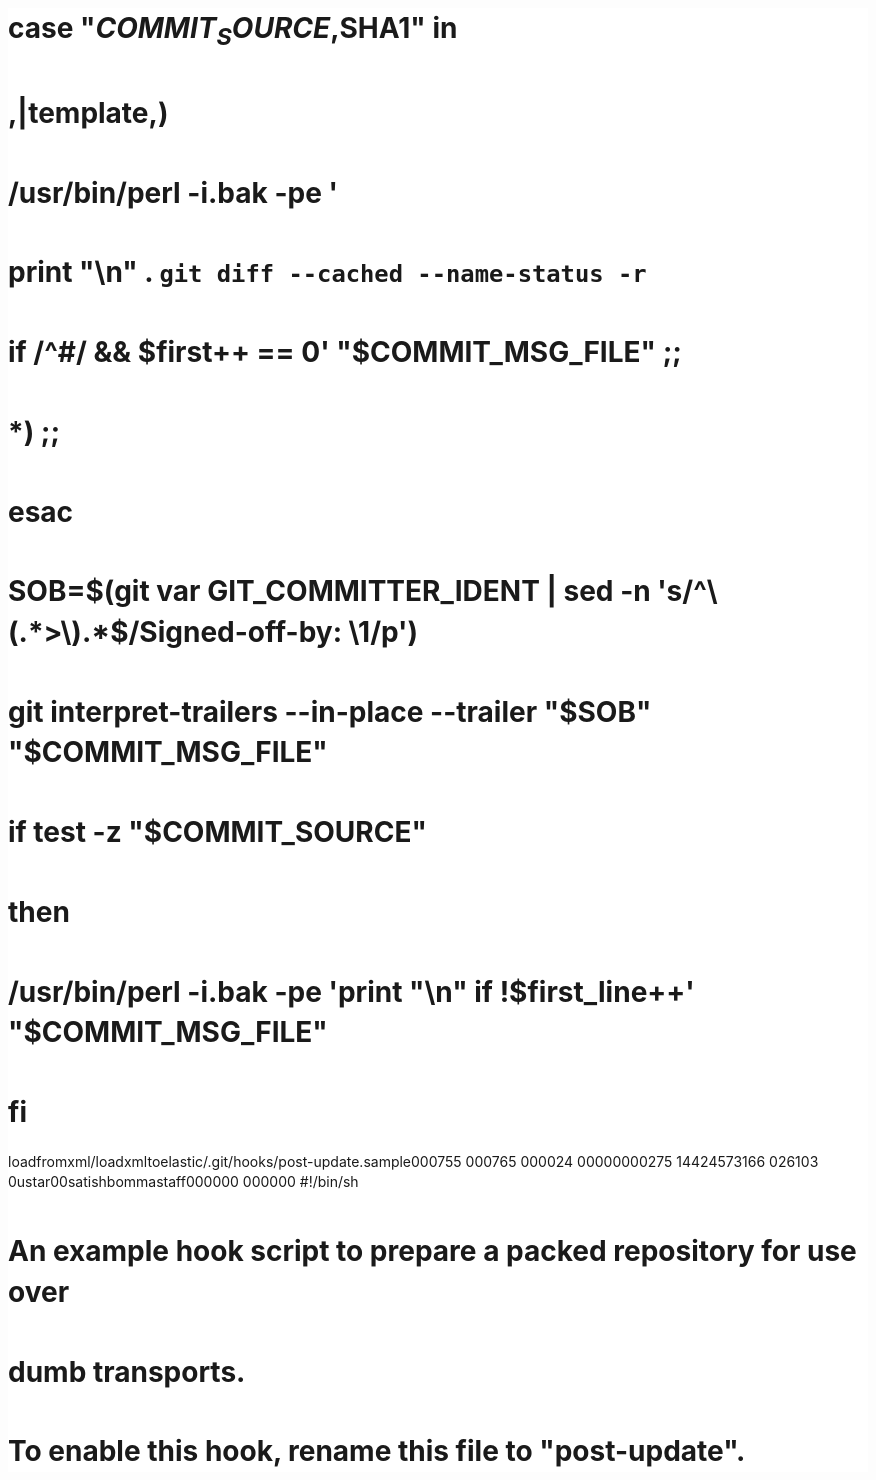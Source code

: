 # case "$COMMIT_SOURCE,$SHA1" in
#  ,|template,)
#    /usr/bin/perl -i.bak -pe '
#       print "\n" . `git diff --cached --name-status -r`
# 	 if /^#/ && $first++ == 0' "$COMMIT_MSG_FILE" ;;
#  *) ;;
# esac

# SOB=$(git var GIT_COMMITTER_IDENT | sed -n 's/^\(.*>\).*$/Signed-off-by: \1/p')
# git interpret-trailers --in-place --trailer "$SOB" "$COMMIT_MSG_FILE"
# if test -z "$COMMIT_SOURCE"
# then
#   /usr/bin/perl -i.bak -pe 'print "\n" if !$first_line++' "$COMMIT_MSG_FILE"
# fi
                                            loadfromxml/loadxmltoelastic/.git/hooks/post-update.sample                                          000755  000765  000024  00000000275 14424573166 026103  0                                                                                                    ustar 00satishbomma                     staff                           000000  000000                                                                                                                                                                         #!/bin/sh
#
# An example hook script to prepare a packed repository for use over
# dumb transports.
#
# To enable this hook, rename this file to "post-update".
